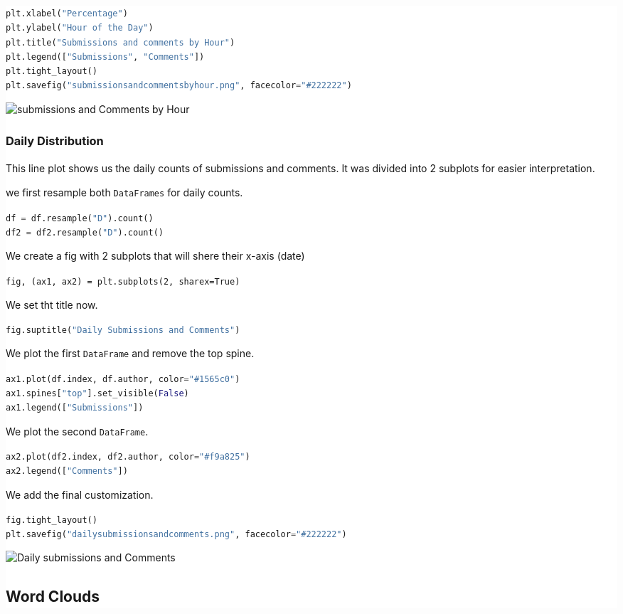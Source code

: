 ```python
plt.xlabel("Percentage")
plt.ylabel("Hour of the Day")
plt.title("Submissions and comments by Hour")
plt.legend(["Submissions", "Comments"])
plt.tight_layout()
plt.savefig("submissionsandcommentsbyhour.png", facecolor="#222222")
```

![submissions and Comments by Hour](./figs/submissionsandcommentsbyhour.png)

### Daily Distribution

This line plot shows us the daily counts of submissions and comments. It was divided into 2 subplots for easier interpretation.

we first resample both `DataFrames` for daily counts.

```python
df = df.resample("D").count()
df2 = df2.resample("D").count()
```

We create a fig with 2 subplots that will shere their x-axis (date)

```python.
fig, (ax1, ax2) = plt.subplots(2, sharex=True)
```

We set tht title now.

```python
fig.suptitle("Daily Submissions and Comments")
```

We plot the first `DataFrame` and remove the top spine.

```python
ax1.plot(df.index, df.author, color="#1565c0")
ax1.spines["top"].set_visible(False)
ax1.legend(["Submissions"])
```

We plot the second `DataFrame`.

```python
ax2.plot(df2.index, df2.author, color="#f9a825")
ax2.legend(["Comments"])
```

We add the final customization.

```python
fig.tight_layout()
plt.savefig("dailysubmissionsandcomments.png", facecolor="#222222")
```

![Daily submissions and Comments](./figs/dailysubmissionsandcomments.png)

## Word Clouds
